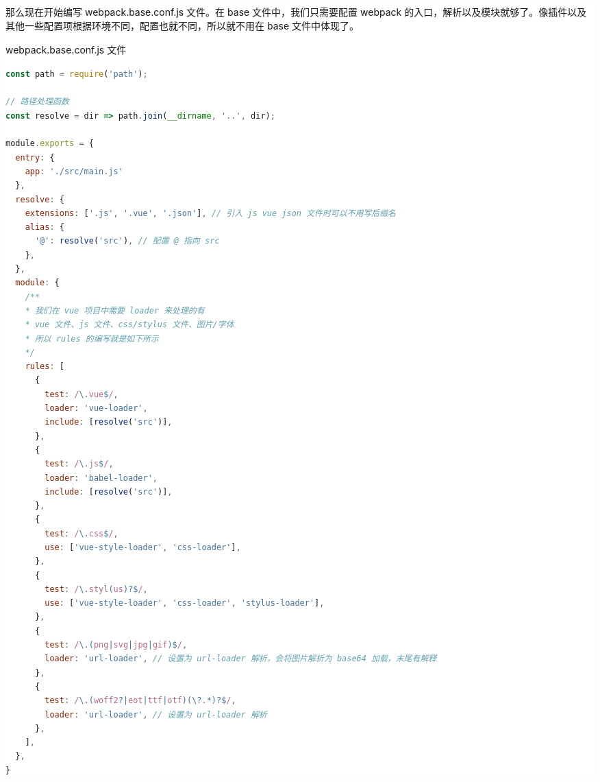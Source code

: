 那么现在开始编写 webpack.base.conf.js 文件。在 base 文件中，我们只需要配置 webpack 的入口，解析以及模块就够了。像插件以及其他一些配置项根据环境不同，配置也就不同，所以就不用在 base 文件中体现了。

webpack.base.conf.js 文件

```js
const path = require('path');

// 路径处理函数
const resolve = dir => path.join(__dirname, '..', dir);

module.exports = {
  entry: {
    app: './src/main.js'
  },
  resolve: {
    extensions: ['.js', '.vue', '.json'], // 引入 js vue json 文件时可以不用写后缀名
    alias: {
      '@': resolve('src'), // 配置 @ 指向 src
    },
  },
  module: {
    /**
    * 我们在 vue 项目中需要 loader 来处理的有
    * vue 文件、js 文件、css/stylus 文件、图片/字体
    * 所以 rules 的编写就是如下所示
    */
    rules: [
      {
        test: /\.vue$/,
        loader: 'vue-loader',
        include: [resolve('src')],
      },
      {
        test: /\.js$/,
        loader: 'babel-loader',
        include: [resolve('src')],
      },
      {
        test: /\.css$/,
        use: ['vue-style-loader', 'css-loader'],
      },
      {
        test: /\.styl(us)?$/,
        use: ['vue-style-loader', 'css-loader', 'stylus-loader'],
      },
      {
        test: /\.(png|svg|jpg|gif)$/,
        loader: 'url-loader', // 设置为 url-loader 解析，会将图片解析为 base64 加载，末尾有解释
      },
      {
        test: /\.(woff2?|eot|ttf|otf)(\?.*)?$/,
        loader: 'url-loader', // 设置为 url-loader 解析
      },
    ],
  },
}
```
